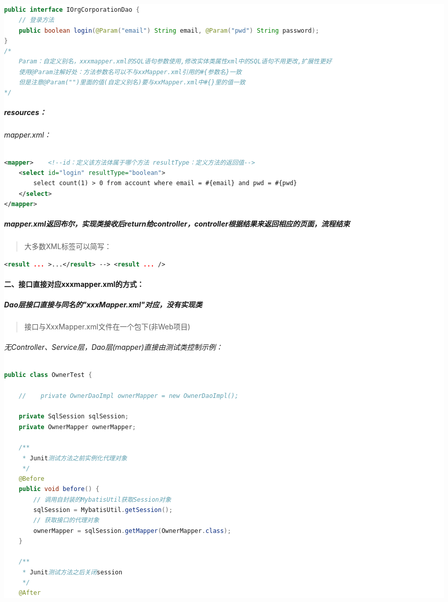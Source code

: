 ```java
public interface IOrgCorporationDao {
    // 登录方法			
    public boolean login(@Param("email") String email, @Param("pwd") String password);	
}
/*
	Param：自定义别名，xxxmapper.xml的SQL语句参数使用,修改实体类属性xml中的SQL语句不用更改,扩展性更好
	使用@Param注解好处：方法参数名可以不与xxMapper.xml引用的#{参数名}一致
	但是注意@Param("")里面的值(自定义别名)要与xxMapper.xml中#{}里的值一致
*/
```



##### resources：

###### mapper.xml：

```xml
<mapper>	<!--id：定义该方法体属于哪个方法 resultType：定义方法的返回值-->
	<select id="login" resultType="boolean">	
        select count(1) > 0 from account where email = #{email} and pwd = #{pwd}
    </select>
</mapper>
```

##### mapper.xml返回布尔，实现类接收后return给controller，controller根据结果来返回相应的页面，流程结束



> 大多数XML标签可以简写：

```xml
<result ... >...</result> --> <result ... />
```





#### 二、接口直接对应xxxmapper.xml的方式：

##### Dao层接口直接与同名的"xxxMapper.xml"对应，没有实现类

> 接口与XxxMapper.xml文件在一个包下(非Web项目)

###### 无Controller、Service层，Dao层(mapper)直接由测试类控制示例：

```java
public class OwnerTest {

    //    private OwnerDaoImpl ownerMapper = new OwnerDaoImpl();

    private SqlSession sqlSession;
    private OwnerMapper ownerMapper;

    /**
     * Junit测试方法之前实例化代理对象
     */
    @Before
    public void before() {
        // 调用自封装的MybatisUtil获取Session对象
        sqlSession = MybatisUtil.getSession();
        // 获取接口的代理对象
        ownerMapper = sqlSession.getMapper(OwnerMapper.class);
    }

    /**
     * Junit测试方法之后关闭session
     */
    @After
```